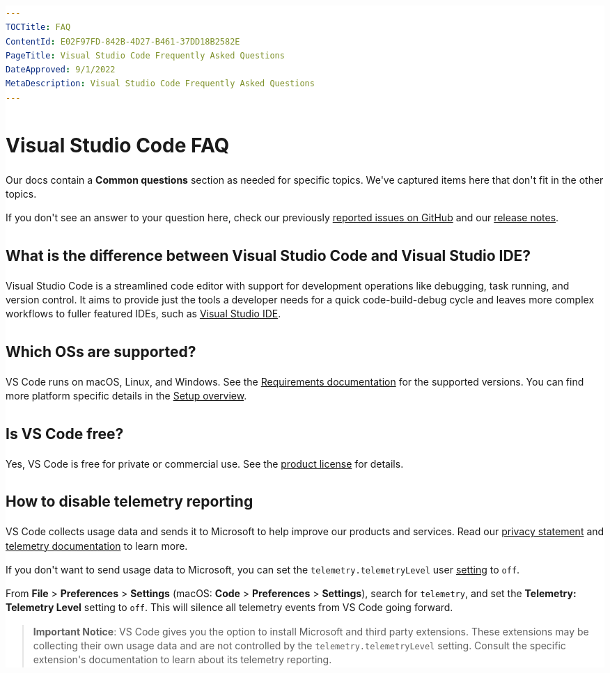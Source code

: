 ```yaml
---
TOCTitle: FAQ
ContentId: E02F97FD-842B-4D27-B461-37DD18B2582E
PageTitle: Visual Studio Code Frequently Asked Questions
DateApproved: 9/1/2022
MetaDescription: Visual Studio Code Frequently Asked Questions
---
```

# Visual Studio Code FAQ

Our docs contain a **Common questions** section as needed for specific topics. We've captured items here that don't fit in the other topics.

If you don't see an answer to your question here, check our previously [reported issues on GitHub](https://github.com/microsoft/vscode/issues) and our [release notes](/updates).

## What is the difference between Visual Studio Code and Visual Studio IDE?

Visual Studio Code is a streamlined code editor with support for development operations like debugging, task running, and version control. It aims to provide just the tools a developer needs for a quick code-build-debug cycle and leaves more complex workflows to fuller featured IDEs, such as [Visual Studio IDE](https://visualstudio.microsoft.com).

## Which OSs are supported?

VS Code runs on macOS, Linux, and Windows. See the [Requirements documentation](requirements) for the supported versions. You can find more platform specific details in the [Setup overview](/docs/setup/setup-overview.md).

## Is VS Code free?

Yes, VS Code is free for private or commercial use. See the [product license](https://code.visualstudio.com/license) for details.

## How to disable telemetry reporting

VS Code collects usage data and sends it to Microsoft to help improve our products and services. Read our [privacy statement](https://go.microsoft.com/fwlink/?LinkID=528096&clcid=0x409) and [telemetry documentation](/docs/getstarted/telemetry.md) to learn more.

If you don't want to send usage data to Microsoft, you can set the `telemetry.telemetryLevel` user [setting](/docs/getstarted/settings.md) to `off`.

From **File** > **Preferences** > **Settings** (macOS: **Code** > **Preferences** > **Settings**), search for `telemetry`, and set the **Telemetry: Telemetry Level** setting to `off`. This will silence all telemetry events from VS Code going forward.

> **Important Notice**: VS Code gives you the option to install Microsoft and third party extensions. These extensions may be collecting their own usage data and are not controlled by the `telemetry.telemetryLevel` setting. Consult the specific extension's documentation to learn about its telemetry reporting.
